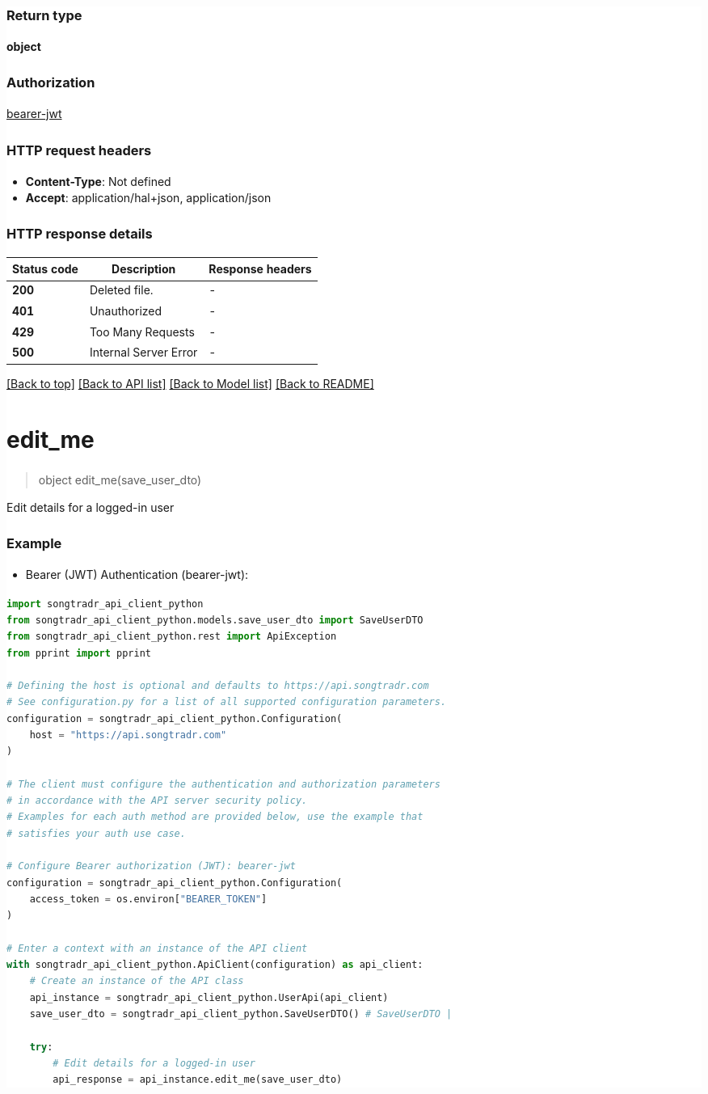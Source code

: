 ### Return type

**object**

### Authorization

[bearer-jwt](../README.md#bearer-jwt)

### HTTP request headers

 - **Content-Type**: Not defined
 - **Accept**: application/hal+json, application/json

### HTTP response details

| Status code | Description | Response headers |
|-------------|-------------|------------------|
**200** | Deleted file. |  -  |
**401** | Unauthorized |  -  |
**429** | Too Many Requests |  -  |
**500** | Internal Server Error |  -  |

[[Back to top]](#) [[Back to API list]](../README.md#documentation-for-api-endpoints) [[Back to Model list]](../README.md#documentation-for-models) [[Back to README]](../README.md)

# **edit_me**
> object edit_me(save_user_dto)

Edit details for a logged-in user

### Example

* Bearer (JWT) Authentication (bearer-jwt):

```python
import songtradr_api_client_python
from songtradr_api_client_python.models.save_user_dto import SaveUserDTO
from songtradr_api_client_python.rest import ApiException
from pprint import pprint

# Defining the host is optional and defaults to https://api.songtradr.com
# See configuration.py for a list of all supported configuration parameters.
configuration = songtradr_api_client_python.Configuration(
    host = "https://api.songtradr.com"
)

# The client must configure the authentication and authorization parameters
# in accordance with the API server security policy.
# Examples for each auth method are provided below, use the example that
# satisfies your auth use case.

# Configure Bearer authorization (JWT): bearer-jwt
configuration = songtradr_api_client_python.Configuration(
    access_token = os.environ["BEARER_TOKEN"]
)

# Enter a context with an instance of the API client
with songtradr_api_client_python.ApiClient(configuration) as api_client:
    # Create an instance of the API class
    api_instance = songtradr_api_client_python.UserApi(api_client)
    save_user_dto = songtradr_api_client_python.SaveUserDTO() # SaveUserDTO | 

    try:
        # Edit details for a logged-in user
        api_response = api_instance.edit_me(save_user_dto)
```
